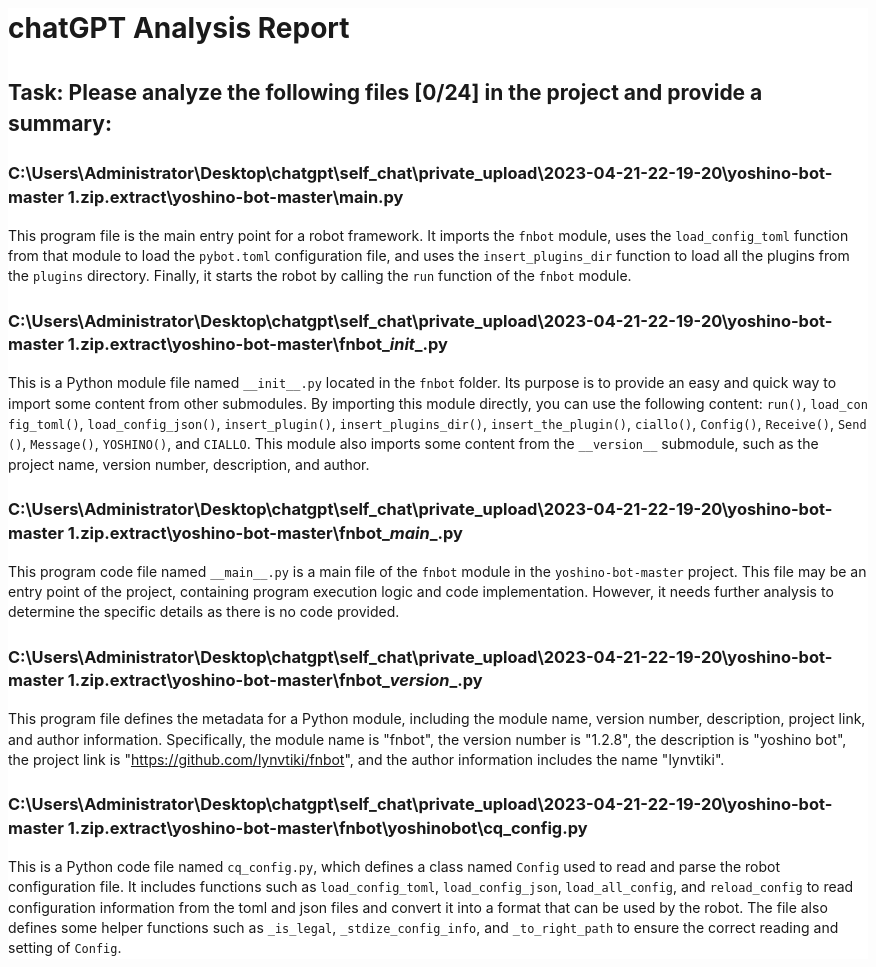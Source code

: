# chatGPT Analysis Report

## Task: Please analyze the following files [0/24] in the project and provide a summary:

### C:\Users\Administrator\Desktop\chatgpt\self_chat\private_upload\2023-04-21-22-19-20\yoshino-bot-master 1.zip.extract\yoshino-bot-master\main.py

This program file is the main entry point for a robot framework. It imports the `fnbot` module, uses the `load_config_toml` function from that module to load the `pybot.toml` configuration file, and uses the `insert_plugins_dir` function to load all the plugins from the `plugins` directory. Finally, it starts the robot by calling the `run` function of the `fnbot` module.

### C:\Users\Administrator\Desktop\chatgpt\self_chat\private_upload\2023-04-21-22-19-20\yoshino-bot-master 1.zip.extract\yoshino-bot-master\fnbot\__init__.py

This is a Python module file named `__init__.py` located in the `fnbot` folder. Its purpose is to provide an easy and quick way to import some content from other submodules. By importing this module directly, you can use the following content: `run()`, `load_config_toml()`, `load_config_json()`, `insert_plugin()`, `insert_plugins_dir()`, `insert_the_plugin()`, `ciallo()`, `Config()`, `Receive()`, `Send()`, `Message()`, `YOSHINO()`, and `CIALLO`. This module also imports some content from the `__version__` submodule, such as the project name, version number, description, and author.

### C:\Users\Administrator\Desktop\chatgpt\self_chat\private_upload\2023-04-21-22-19-20\yoshino-bot-master 1.zip.extract\yoshino-bot-master\fnbot\__main__.py

This program code file named `__main__.py` is a main file of the `fnbot` module in the `yoshino-bot-master` project. This file may be an entry point of the project, containing program execution logic and code implementation. However, it needs further analysis to determine the specific details as there is no code provided.

### C:\Users\Administrator\Desktop\chatgpt\self_chat\private_upload\2023-04-21-22-19-20\yoshino-bot-master 1.zip.extract\yoshino-bot-master\fnbot\__version__.py

This program file defines the metadata for a Python module, including the module name, version number, description, project link, and author information. Specifically, the module name is "fnbot", the version number is "1.2.8", the description is "yoshino bot", the project link is "https://github.com/lynvtiki/fnbot", and the author information includes the name "lynvtiki".

### C:\Users\Administrator\Desktop\chatgpt\self_chat\private_upload\2023-04-21-22-19-20\yoshino-bot-master 1.zip.extract\yoshino-bot-master\fnbot\yoshinobot\cq_config.py

This is a Python code file named `cq_config.py`, which defines a class named `Config` used to read and parse the robot configuration file. It includes functions such as `load_config_toml`, `load_config_json`, `load_all_config`, and `reload_config` to read configuration information from the toml and json files and convert it into a format that can be used by the robot. The file also defines some helper functions such as `_is_legal`, `_stdize_config_info`, and `_to_right_path` to ensure the correct reading and setting of `Config`.
